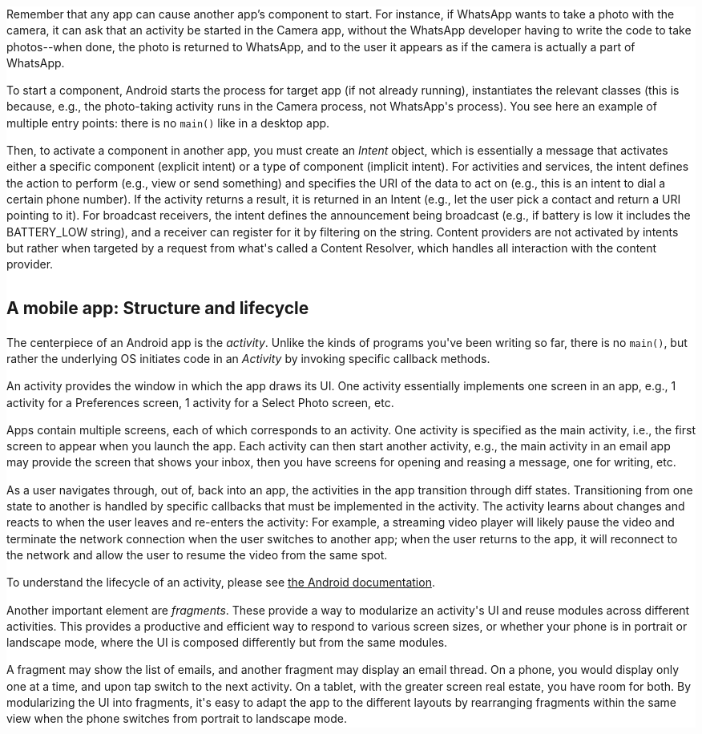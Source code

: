 Remember that any app can cause another app’s component to start. For instance, if WhatsApp wants to take a photo with the camera, it can ask that an activity be started in the Camera app, without the WhatsApp developer having to write the code to take photos--when done, the photo is returned to WhatsApp, and to the user it appears as if the camera is actually a part of WhatsApp.

To start a component, Android starts the process for target app (if not already running), instantiates the relevant classes (this is because, e.g., the photo-taking activity runs in the Camera process, not WhatsApp's process). You see here an example of multiple entry points: there is no `main()` like in a desktop app.

Then, to activate a component in another app, you must create an _Intent_ object, which is essentially a message that activates either a specific component (explicit intent) or a type of component (implicit intent).  For activities and services, the intent defines the action to perform (e.g., view or send something) and specifies the URI of the data to act on (e.g., this is an intent to dial a certain phone number). If the activity returns a result, it is returned in an Intent (e.g., let the user pick a contact and return a URI pointing to it).  For broadcast receivers, the intent defines the announcement being broadcast (e.g., if battery is low it includes the BATTERY_LOW string), and a receiver can register for it by filtering on the string. Content providers are not activated by intents but rather when targeted by a request from what's called a Content Resolver, which handles all interaction with the content provider.

## A mobile app: Structure and lifecycle

The centerpiece of an Android app is the _activity_. Unlike the kinds of programs you've been writing so far, there is no `main()`, but rather the underlying OS initiates code in an _Activity_ by invoking specific callback methods.

An activity provides the window in which the app draws its UI. One activity essentially implements one screen in an app, e.g., 1 activity for a Preferences screen, 1 activity for a Select Photo screen, etc.

Apps contain multiple screens, each of which corresponds to an activity. One activity is specified as the main activity, i.e., the first screen to appear when you launch the app. Each activity can then start another activity, e.g., the main activity in an email app may provide the screen that shows your inbox, then you have screens for opening and reasing a message, one for writing, etc.

As a user navigates through, out of, back into an app, the activities in the app transition through diff states. Transitioning from one state to another is handled by specific callbacks that must be implemented in the activity. The activity learns about changes and reacts to when the user leaves and re-enters the activity: For example, a streaming video player will likely pause the video and terminate the network connection when the user switches to another app; when the user returns to the app, it will reconnect to the network and allow the user to resume the video from the same spot.

To understand the lifecycle of an activity, please see [the Android documentation](https://developer.android.com/guide/components/activities/activity-lifecycle).

Another important element are _fragments_. These provide a way to modularize an activity's UI and reuse modules across different activities. This provides a productive and efficient way to respond to various screen sizes, or whether your phone is in portrait or landscape mode, where the UI is composed differently but from the same modules.

A fragment may show the list of emails, and another fragment may display an email thread. On a phone, you would display only one at a time, and upon tap switch to the next activity. On a tablet, with the greater screen real estate, you have room for both. By modularizing the UI into fragments, it's easy to adapt the app to the different layouts by rearranging fragments within the same view when the phone switches from portrait to landscape mode.
